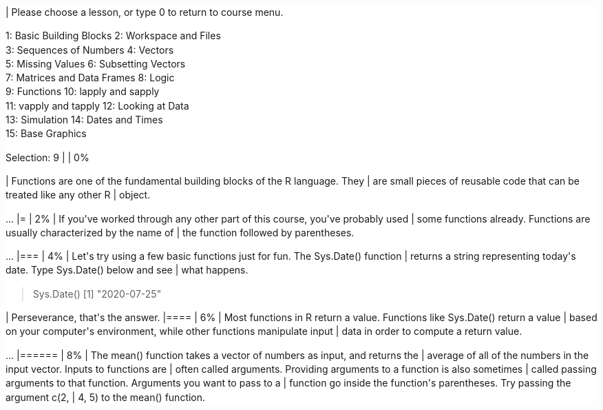 | Please choose a lesson, or type 0 to return to course menu.

 1: Basic Building Blocks      2: Workspace and Files     
 3: Sequences of Numbers       4: Vectors                 
 5: Missing Values             6: Subsetting Vectors      
 7: Matrices and Data Frames   8: Logic                   
 9: Functions                 10: lapply and sapply       
11: vapply and tapply         12: Looking at Data         
13: Simulation                14: Dates and Times         
15: Base Graphics             

Selection: 9
  |                                                                     |   0%

| Functions are one of the fundamental building blocks of the R language. They
| are small pieces of reusable code that can be treated like any other R
| object.

...
  |=                                                                    |   2%
| If you've worked through any other part of this course, you've probably used
| some functions already. Functions are usually characterized by the name of
| the function followed by parentheses.

...
  |===                                                                  |   4%
| Let's try using a few basic functions just for fun. The Sys.Date() function
| returns a string representing today's date. Type Sys.Date() below and see
| what happens.

> 
> Sys.Date()
[1] "2020-07-25"

| Perseverance, that's the answer.
  |====                                                                 |   6%
| Most functions in R return a value. Functions like Sys.Date() return a value
| based on your computer's environment, while other functions manipulate input
| data in order to compute a return value.

...
  |======                                                               |   8%
| The mean() function takes a vector of numbers as input, and returns the
| average of all of the numbers in the input vector. Inputs to functions are
| often called arguments. Providing arguments to a function is also sometimes
| called passing arguments to that function. Arguments you want to pass to a
| function go inside the function's parentheses. Try passing the argument c(2,
| 4, 5) to the mean() function.
